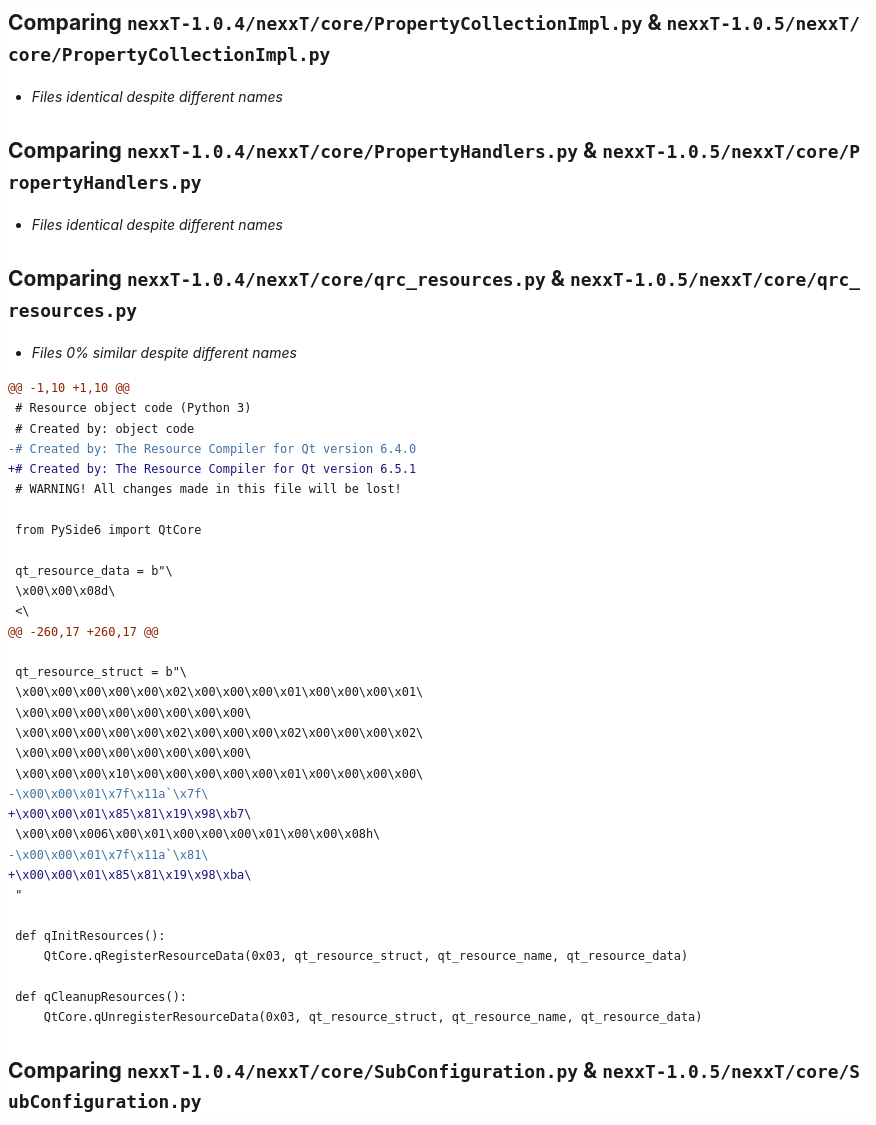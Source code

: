 ## Comparing `nexxT-1.0.4/nexxT/core/PropertyCollectionImpl.py` & `nexxT-1.0.5/nexxT/core/PropertyCollectionImpl.py`

 * *Files identical despite different names*

## Comparing `nexxT-1.0.4/nexxT/core/PropertyHandlers.py` & `nexxT-1.0.5/nexxT/core/PropertyHandlers.py`

 * *Files identical despite different names*

## Comparing `nexxT-1.0.4/nexxT/core/qrc_resources.py` & `nexxT-1.0.5/nexxT/core/qrc_resources.py`

 * *Files 0% similar despite different names*

```diff
@@ -1,10 +1,10 @@
 # Resource object code (Python 3)
 # Created by: object code
-# Created by: The Resource Compiler for Qt version 6.4.0
+# Created by: The Resource Compiler for Qt version 6.5.1
 # WARNING! All changes made in this file will be lost!
 
 from PySide6 import QtCore
 
 qt_resource_data = b"\
 \x00\x00\x08d\
 <\
@@ -260,17 +260,17 @@
 
 qt_resource_struct = b"\
 \x00\x00\x00\x00\x00\x02\x00\x00\x00\x01\x00\x00\x00\x01\
 \x00\x00\x00\x00\x00\x00\x00\x00\
 \x00\x00\x00\x00\x00\x02\x00\x00\x00\x02\x00\x00\x00\x02\
 \x00\x00\x00\x00\x00\x00\x00\x00\
 \x00\x00\x00\x10\x00\x00\x00\x00\x00\x01\x00\x00\x00\x00\
-\x00\x00\x01\x7f\x11a`\x7f\
+\x00\x00\x01\x85\x81\x19\x98\xb7\
 \x00\x00\x006\x00\x01\x00\x00\x00\x01\x00\x00\x08h\
-\x00\x00\x01\x7f\x11a`\x81\
+\x00\x00\x01\x85\x81\x19\x98\xba\
 "
 
 def qInitResources():
     QtCore.qRegisterResourceData(0x03, qt_resource_struct, qt_resource_name, qt_resource_data)
 
 def qCleanupResources():
     QtCore.qUnregisterResourceData(0x03, qt_resource_struct, qt_resource_name, qt_resource_data)
```

## Comparing `nexxT-1.0.4/nexxT/core/SubConfiguration.py` & `nexxT-1.0.5/nexxT/core/SubConfiguration.py`
